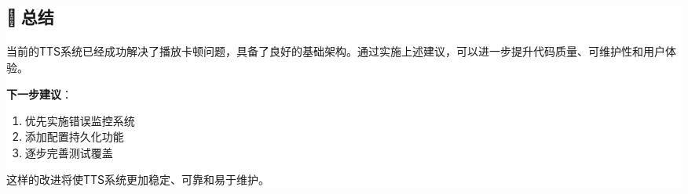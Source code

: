 
## 🎉 总结

当前的TTS系统已经成功解决了播放卡顿问题，具备了良好的基础架构。通过实施上述建议，可以进一步提升代码质量、可维护性和用户体验。

**下一步建议**：
1. 优先实施错误监控系统
2. 添加配置持久化功能
3. 逐步完善测试覆盖

这样的改进将使TTS系统更加稳定、可靠和易于维护。